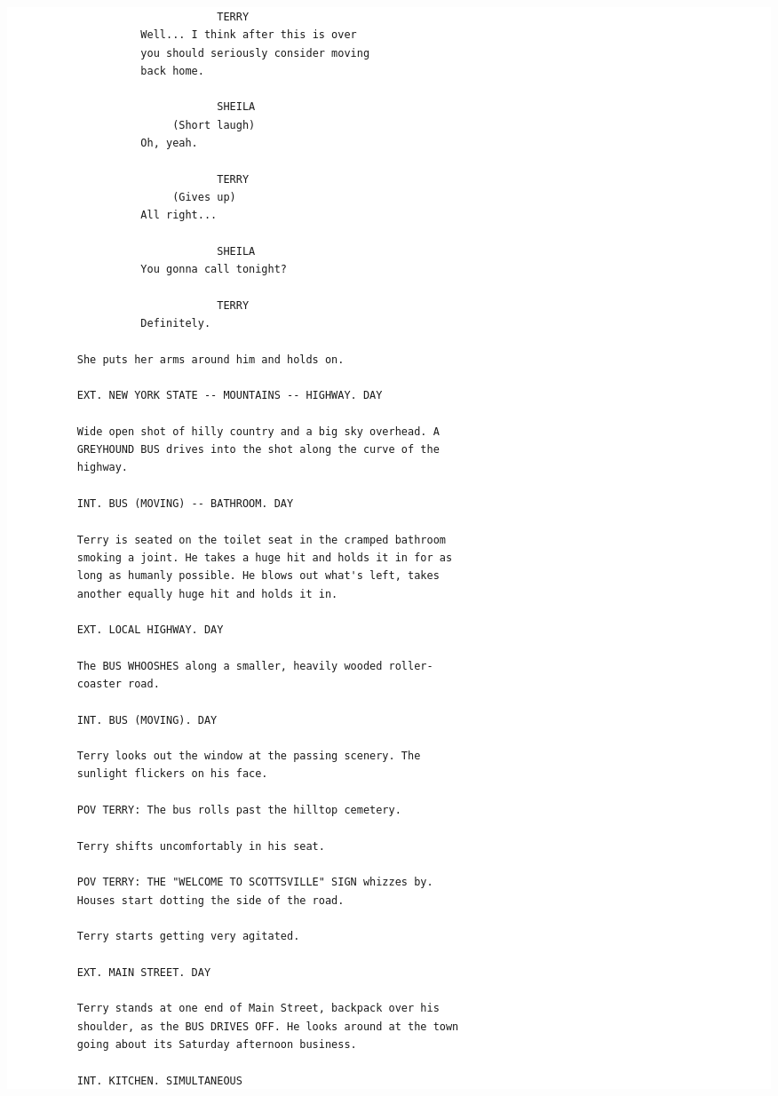                                      TERRY
                         Well... I think after this is over 
                         you should seriously consider moving 
                         back home.

                                     SHEILA
                              (Short laugh)
                         Oh, yeah.

                                     TERRY
                              (Gives up)
                         All right...

                                     SHEILA
                         You gonna call tonight?

                                     TERRY
                         Definitely.

               She puts her arms around him and holds on.

               EXT. NEW YORK STATE -- MOUNTAINS -- HIGHWAY. DAY

               Wide open shot of hilly country and a big sky overhead. A 
               GREYHOUND BUS drives into the shot along the curve of the 
               highway.

               INT. BUS (MOVING) -- BATHROOM. DAY

               Terry is seated on the toilet seat in the cramped bathroom 
               smoking a joint. He takes a huge hit and holds it in for as 
               long as humanly possible. He blows out what's left, takes 
               another equally huge hit and holds it in.

               EXT. LOCAL HIGHWAY. DAY

               The BUS WHOOSHES along a smaller, heavily wooded roller-
               coaster road.

               INT. BUS (MOVING). DAY

               Terry looks out the window at the passing scenery. The 
               sunlight flickers on his face.

               POV TERRY: The bus rolls past the hilltop cemetery.

               Terry shifts uncomfortably in his seat.

               POV TERRY: THE "WELCOME TO SCOTTSVILLE" SIGN whizzes by. 
               Houses start dotting the side of the road.

               Terry starts getting very agitated.

               EXT. MAIN STREET. DAY

               Terry stands at one end of Main Street, backpack over his 
               shoulder, as the BUS DRIVES OFF. He looks around at the town 
               going about its Saturday afternoon business.

               INT. KITCHEN. SIMULTANEOUS
